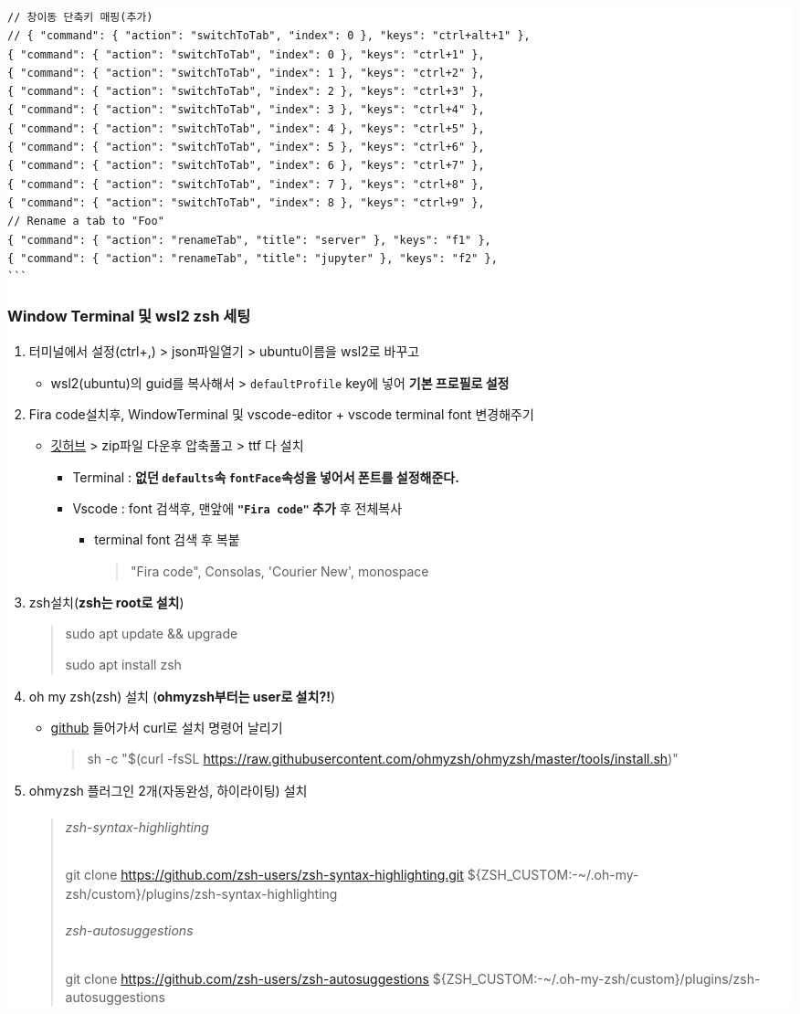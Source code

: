     // 창이동 단축키 매핑(추가)
    // { "command": { "action": "switchToTab", "index": 0 }, "keys": "ctrl+alt+1" },
    { "command": { "action": "switchToTab", "index": 0 }, "keys": "ctrl+1" },
    { "command": { "action": "switchToTab", "index": 1 }, "keys": "ctrl+2" },
    { "command": { "action": "switchToTab", "index": 2 }, "keys": "ctrl+3" },
    { "command": { "action": "switchToTab", "index": 3 }, "keys": "ctrl+4" },
    { "command": { "action": "switchToTab", "index": 4 }, "keys": "ctrl+5" },
    { "command": { "action": "switchToTab", "index": 5 }, "keys": "ctrl+6" },
    { "command": { "action": "switchToTab", "index": 6 }, "keys": "ctrl+7" },
    { "command": { "action": "switchToTab", "index": 7 }, "keys": "ctrl+8" },
    { "command": { "action": "switchToTab", "index": 8 }, "keys": "ctrl+9" },
    // Rename a tab to "Foo"
    { "command": { "action": "renameTab", "title": "server" }, "keys": "f1" },
    { "command": { "action": "renameTab", "title": "jupyter" }, "keys": "f2" },
    ```

    





### Window Terminal 및 wsl2 zsh 세팅



1. 터미널에서 설정(ctrl+,) > json파일열기 > ubuntu이름을 wsl2로 바꾸고

    - wsl2(ubuntu)의 guid를 복사해서 > `defaultProfile` key에 넣어 **기본 프로필로 설정**

    

2. Fira code설치후, WindowTerminal 및 vscode-editor + vscode terminal font 변경해주기

    - [깃허브](https://github.com/tonsky/FiraCode) > zip파일 다운후 압축풀고 > ttf 다 설치

        - Terminal : **없던 `defaults`속 `fontFace`속성을 넣어서 폰트를 설정해준다.**

        - Vscode : font 검색후, 맨앞에 **`"Fira code"` 추가** 후 전체복사

            - terminal font 검색 후 복붙

                > "Fira code", Consolas, 'Courier New', monospace

3. zsh설치(**zsh는 root로 설치**)

    > sudo apt update && upgrade
    >
    > sudo apt install zsh



4. oh my zsh(zsh) 설치 (**ohmyzsh부터는 user로 설치?!**)

    - [github](https://github.com/ohmyzsh/ohmyzsh) 들어가서 curl로 설치 명령어 날리기

        > sh -c "$(curl -fsSL https://raw.githubusercontent.com/ohmyzsh/ohmyzsh/master/tools/install.sh)"



5. ohmyzsh 플러그인 2개(자동완성, 하이라이팅) 설치

    > ###### zsh-syntax-highlighting
    >
    > git clone https://github.com/zsh-users/zsh-syntax-highlighting.git ${ZSH_CUSTOM:-~/.oh-my-zsh/custom}/plugins/zsh-syntax-highlighting
    >
    > ###### zsh-autosuggestions
    >
    > git clone https://github.com/zsh-users/zsh-autosuggestions ${ZSH_CUSTOM:-~/.oh-my-zsh/custom}/plugins/zsh-autosuggestions
